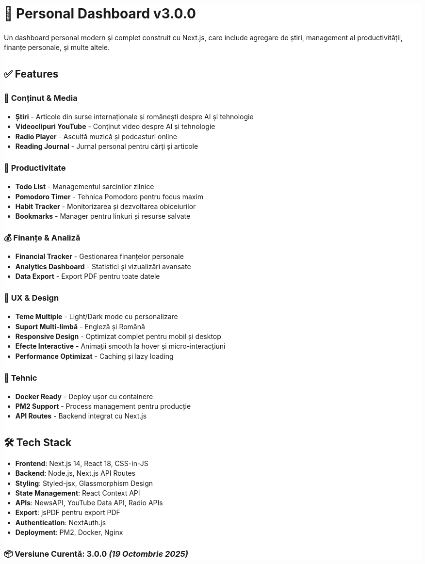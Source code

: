 # 🚀 Personal Dashboard v3.0.0

Un dashboard personal modern și complet construit cu Next.js, care include agregare de știri, management al productivității, finanțe personale, și multe altele.

## ✅ Features

### 📰 **Conținut & Media**
- **Știri** - Articole din surse internaționale și românești despre AI și tehnologie
- **Videoclipuri YouTube** - Conținut video despre AI și tehnologie
- **Radio Player** - Ascultă muzică și podcasturi online
- **Reading Journal** - Jurnal personal pentru cărți și articole

### 🎯 **Productivitate**
- **Todo List** - Managementul sarcinilor zilnice
- **Pomodoro Timer** - Tehnica Pomodoro pentru focus maxim
- **Habit Tracker** - Monitorizarea și dezvoltarea obiceiurilor
- **Bookmarks** - Manager pentru linkuri și resurse salvate

### 💰 **Finanțe & Analiză**
- **Financial Tracker** - Gestionarea finanțelor personale
- **Analytics Dashboard** - Statistici și vizualizări avansate
- **Data Export** - Export PDF pentru toate datele

### 🎨 **UX & Design**
- **Teme Multiple** - Light/Dark mode cu personalizare
- **Suport Multi-limbă** - Engleză și Română
- **Responsive Design** - Optimizat complet pentru mobil și desktop
- **Efecte Interactive** - Animații smooth la hover și micro-interacțiuni
- **Performance Optimizat** - Caching și lazy loading

### 🔧 **Tehnic**
- **Docker Ready** - Deploy ușor cu containere
- **PM2 Support** - Process management pentru producție
- **API Routes** - Backend integrat cu Next.js

## 🛠️ Tech Stack

- **Frontend**: Next.js 14, React 18, CSS-in-JS
- **Backend**: Node.js, Next.js API Routes
- **Styling**: Styled-jsx, Glassmorphism Design
- **State Management**: React Context API
- **APIs**: NewsAPI, YouTube Data API, Radio APIs
- **Export**: jsPDF pentru export PDF
- **Authentication**: NextAuth.js
- **Deployment**: PM2, Docker, Nginx

### 📦 **Versiune Curentă**: **3.0.0** *(19 Octombrie 2025)*
